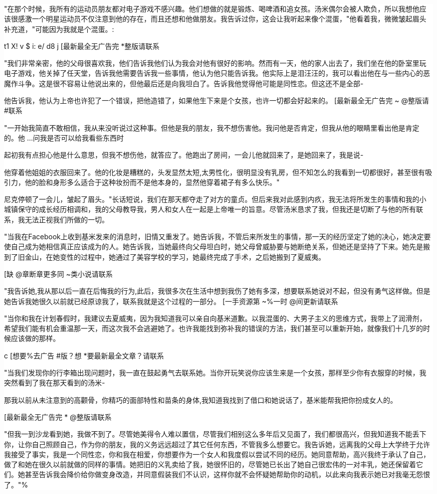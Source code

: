 

"在那个时候，我所有的运动员朋友都对电子游戏不感兴趣。他们想做的就是锻炼、喝啤酒和追女孩。汤米偶尔会被人欺负，所以我想他应该很感激一个明星运动员不仅注意到他的存在，而且还想和他做朋友。我告诉过你，这会让我听起来像个混蛋，"他看着我，微微皱起眉头补充道，"可能因为我就是个混蛋。:

t1 X! v $ i: e/ d8 j [最新最全无广告完 *整版请联系



"我们非常亲密，他的父母很喜欢我，他们告诉我他们认为我会对他有很好的影响。然而有一天，他的家人出去了，我们坐在他的卧室里玩电子游戏，他关掉了任天堂，告诉我他需要告诉我一些事情，他认为他只能告诉我。他实际上是泪汪汪的，我可以看出他在与一些内心的恶魔作斗争。这是很不容易让他说出来的，但他最后还是向我坦白了。告诉我他觉得他可能是同性恋。但这还不是全部-

他告诉我，他认为上帝也许犯了一个错误，把他造错了，如果他生下来是个女孩，也许一切都会好起来的。 [最新最全无广告完 ~ @整版请 #联系



"一开始我简直不敢相信，我从来没听说过这种事。但他是我的朋友，我不想伤害他。我问他是否肯定，但我从他的眼睛里看出他是肯定的。他 ...问我是否可以给我看些东西时

起初我有点担心他是什么意思，但我不想伤他，就答应了。他跑出了房间，一会儿他就回来了，是她回来了，我是说-

他穿着他姐姐的衣服回来了。他的化妆是糟糕的，头发显然太短,太男性化，很明显没有乳房，但不知怎么的我看到一切都很好，甚至很有吸引力，他的脸和身形多么适合于这种妆扮而不是他本身的，显然他穿着裙子有多么快乐。"



尼克停顿了一会儿，皱起了眉头。"长话短说，我们在那天都夺走了对方的童贞。但后来我对此感到内疚，我无法将所发生的事情和我的小城镇保守的成长经历相调和，我的父母教导我，男人和女人在一起是上帝唯一的旨意。尽管汤米恳求了我，但我还是切断了与他的所有联系，我无法正视我们所做的一切。





"当我在Facebook上收到基米发来的消息时，旧情又重发了。她告诉我，不管后来所发生的事情，那一天的经历坚定了她的决心，她决定要使自己成为她相信真正应该成为的人。她告诉我，当她最终向父母坦白时，她父母曾威胁要与她断绝关系，但她还是坚持了下来。她先是搬到了旧金山，在她变性的过程中，她通过了美容学校的学习，她最终完成了手术，之后她搬到了夏威夷。



 [缺 @章断章更多同 ~类小说请联系



"我告诉她,我从那以后一直在后悔我的行为,此后，我很多次在生活中想到我伤了她有多深，想要联系她说对不起，但没有勇气这样做。但是她告诉我她很久以前就已经原谅我了，联系我就是这个过程的一部分。 [一手资源第 ~%一时 @间更新请联系



"当你和我在计划春假时，我建议去夏威夷，因为我知道我可以亲自向基米道歉。以我混蛋的、大男子主义的思维方式，我带上了润滑剂，希望我们能有机会重温那一天，而这次我不会逃避她了。也许我能找到弥补我的错误的方法，我们甚至可以重新开始，就像我们十几岁的时候应该做的那样。



c [想要%去广告 #版？想 *要最新最全文章？请联系



"当我们发现你的行李箱出现问题时，我一直在鼓起勇气去联系她。当你开玩笑说你应该生来是一个女孩，那样至少你有衣服穿的时候，我突然看到了我在那天看到的汤米-

那我以前从未注意到的高颧骨，你精巧的面部特性和苗条的身体,我知道我找到了借口和她说话了，基米能帮我把你扮成女人的。



 [最新最全无广告完 * @整版请联系



"但我一到沙龙看到她，我做不到了。尽管她美得令人难以置信，尽管我们相别这么多年后又见面了，我们都很高兴，但我知道我不能丢下你，让你自己照顾自己，作为你的朋友，我的义务远远超过了其它任何东西，不管我多么想要它。我告诉她，远离我的父母上大学终于允许我接受了事实，我是一个同性恋，你和我在相爱，你想要作为一个女人和我度假以尝试不同的经历。她同意帮助，高兴我终于承认了自己，做了和她在很久以前就做的同样的事情。她把旧的义乳卖给了我，她很怀旧的，尽管她已长出了她自己很宏伟的一对丰乳，她还保留着它们。她甚至告诉我会降价给你做变身改造，并同意假装我们不认识，这样你就不会怀疑她帮助你的动机，以此来向我表示她已对我毫无怨恨了。"%
